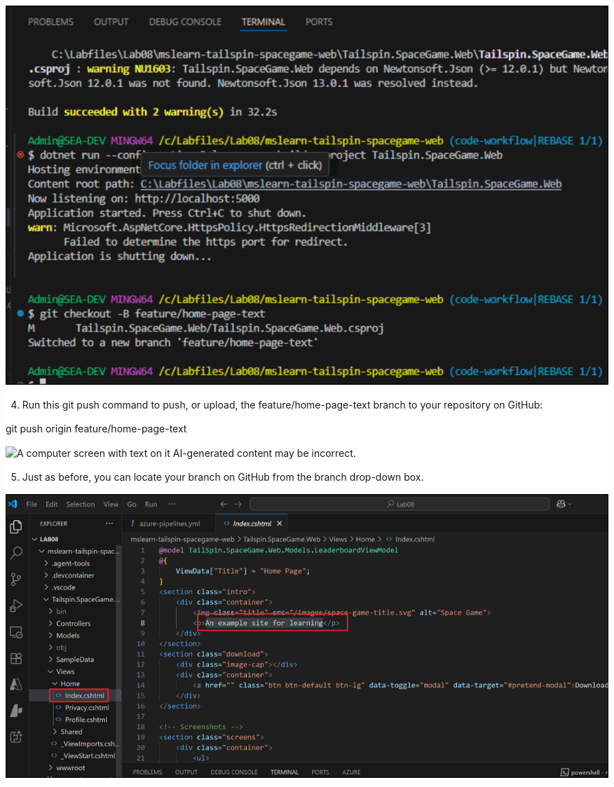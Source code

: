 ![](./media/image87.png)

4.  Run this git push command to push, or upload,
    the feature/home-page-text branch to your repository on GitHub:

git push origin feature/home-page-text

![A computer screen with text on it AI-generated content may be
incorrect.](./media/image88.png)

5.  Just as before, you can locate your branch on GitHub from the branch
    drop-down box.

![](./media/image89.png)
